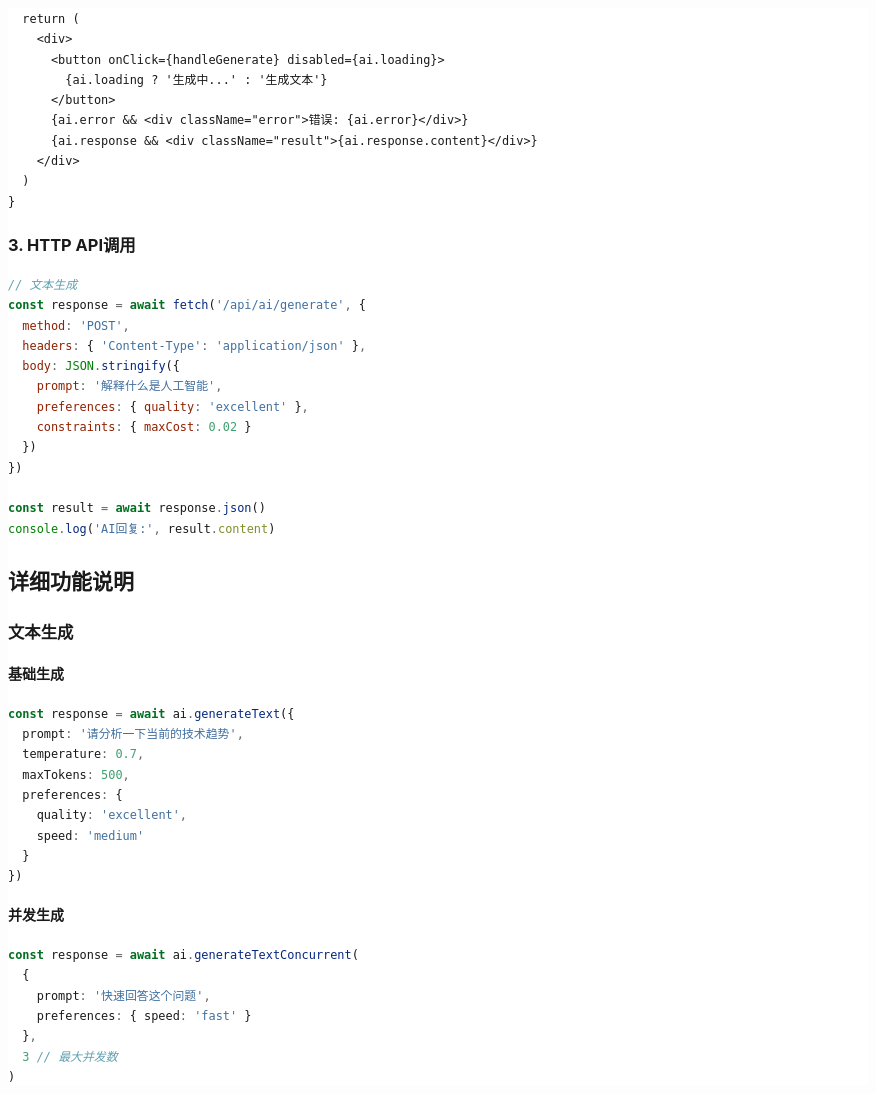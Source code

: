 ```tsx
  return (
    <div>
      <button onClick={handleGenerate} disabled={ai.loading}>
        {ai.loading ? '生成中...' : '生成文本'}
      </button>
      {ai.error && <div className="error">错误: {ai.error}</div>}
      {ai.response && <div className="result">{ai.response.content}</div>}
    </div>
  )
}
```

### 3. HTTP API调用

```javascript
// 文本生成
const response = await fetch('/api/ai/generate', {
  method: 'POST',
  headers: { 'Content-Type': 'application/json' },
  body: JSON.stringify({
    prompt: '解释什么是人工智能',
    preferences: { quality: 'excellent' },
    constraints: { maxCost: 0.02 }
  })
})

const result = await response.json()
console.log('AI回复:', result.content)
```

## 详细功能说明

### 文本生成

#### 基础生成
```typescript
const response = await ai.generateText({
  prompt: '请分析一下当前的技术趋势',
  temperature: 0.7,
  maxTokens: 500,
  preferences: {
    quality: 'excellent',
    speed: 'medium'
  }
})
```

#### 并发生成
```typescript
const response = await ai.generateTextConcurrent(
  {
    prompt: '快速回答这个问题',
    preferences: { speed: 'fast' }
  },
  3 // 最大并发数
)
```
